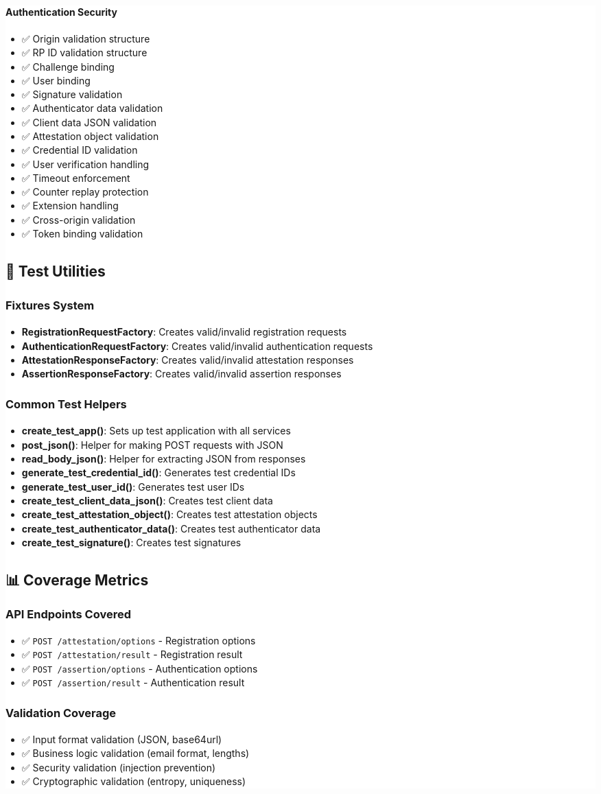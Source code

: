 #### Authentication Security
- ✅ Origin validation structure
- ✅ RP ID validation structure
- ✅ Challenge binding
- ✅ User binding
- ✅ Signature validation
- ✅ Authenticator data validation
- ✅ Client data JSON validation
- ✅ Attestation object validation
- ✅ Credential ID validation
- ✅ User verification handling
- ✅ Timeout enforcement
- ✅ Counter replay protection
- ✅ Extension handling
- ✅ Cross-origin validation
- ✅ Token binding validation

## 🔧 Test Utilities

### Fixtures System
- **RegistrationRequestFactory**: Creates valid/invalid registration requests
- **AuthenticationRequestFactory**: Creates valid/invalid authentication requests
- **AttestationResponseFactory**: Creates valid/invalid attestation responses
- **AssertionResponseFactory**: Creates valid/invalid assertion responses

### Common Test Helpers
- **create_test_app()**: Sets up test application with all services
- **post_json()**: Helper for making POST requests with JSON
- **read_body_json()**: Helper for extracting JSON from responses
- **generate_test_credential_id()**: Generates test credential IDs
- **generate_test_user_id()**: Generates test user IDs
- **create_test_client_data_json()**: Creates test client data
- **create_test_attestation_object()**: Creates test attestation objects
- **create_test_authenticator_data()**: Creates test authenticator data
- **create_test_signature()**: Creates test signatures

## 📊 Coverage Metrics

### API Endpoints Covered
- ✅ `POST /attestation/options` - Registration options
- ✅ `POST /attestation/result` - Registration result
- ✅ `POST /assertion/options` - Authentication options
- ✅ `POST /assertion/result` - Authentication result

### Validation Coverage
- ✅ Input format validation (JSON, base64url)
- ✅ Business logic validation (email format, lengths)
- ✅ Security validation (injection prevention)
- ✅ Cryptographic validation (entropy, uniqueness)

